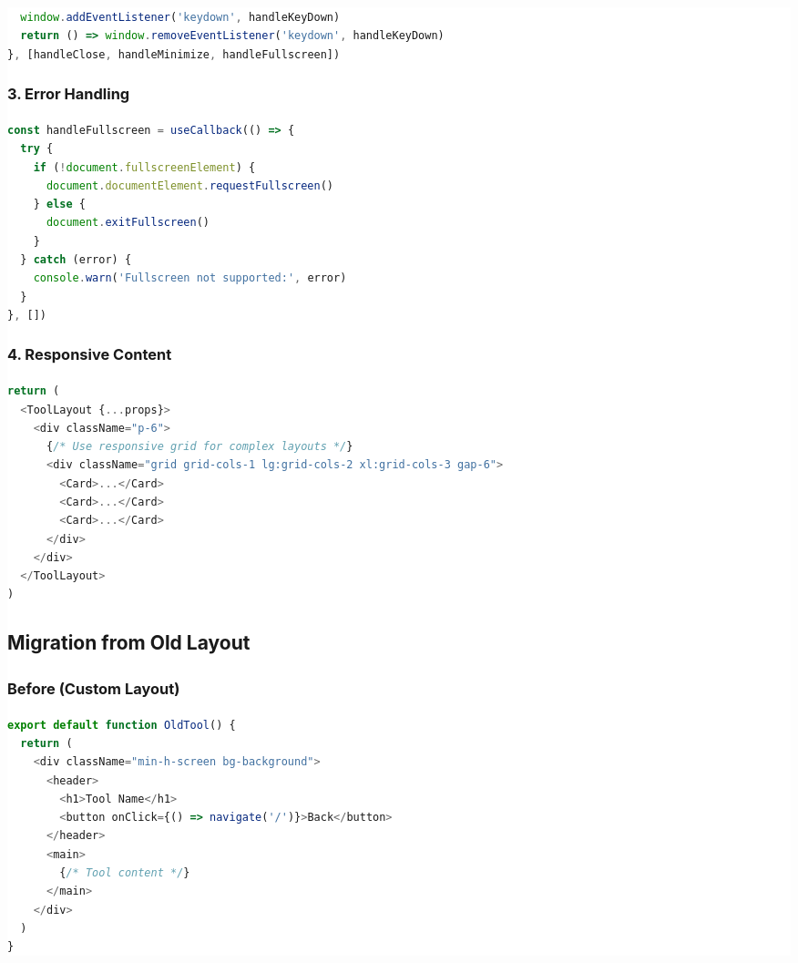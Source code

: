 ```typescript
  window.addEventListener('keydown', handleKeyDown)
  return () => window.removeEventListener('keydown', handleKeyDown)
}, [handleClose, handleMinimize, handleFullscreen])
```

### 3. Error Handling
```typescript
const handleFullscreen = useCallback(() => {
  try {
    if (!document.fullscreenElement) {
      document.documentElement.requestFullscreen()
    } else {
      document.exitFullscreen()
    }
  } catch (error) {
    console.warn('Fullscreen not supported:', error)
  }
}, [])
```

### 4. Responsive Content
```typescript
return (
  <ToolLayout {...props}>
    <div className="p-6">
      {/* Use responsive grid for complex layouts */}
      <div className="grid grid-cols-1 lg:grid-cols-2 xl:grid-cols-3 gap-6">
        <Card>...</Card>
        <Card>...</Card>
        <Card>...</Card>
      </div>
    </div>
  </ToolLayout>
)
```

## Migration from Old Layout

### Before (Custom Layout)
```typescript
export default function OldTool() {
  return (
    <div className="min-h-screen bg-background">
      <header>
        <h1>Tool Name</h1>
        <button onClick={() => navigate('/')}>Back</button>
      </header>
      <main>
        {/* Tool content */}
      </main>
    </div>
  )
}
```

